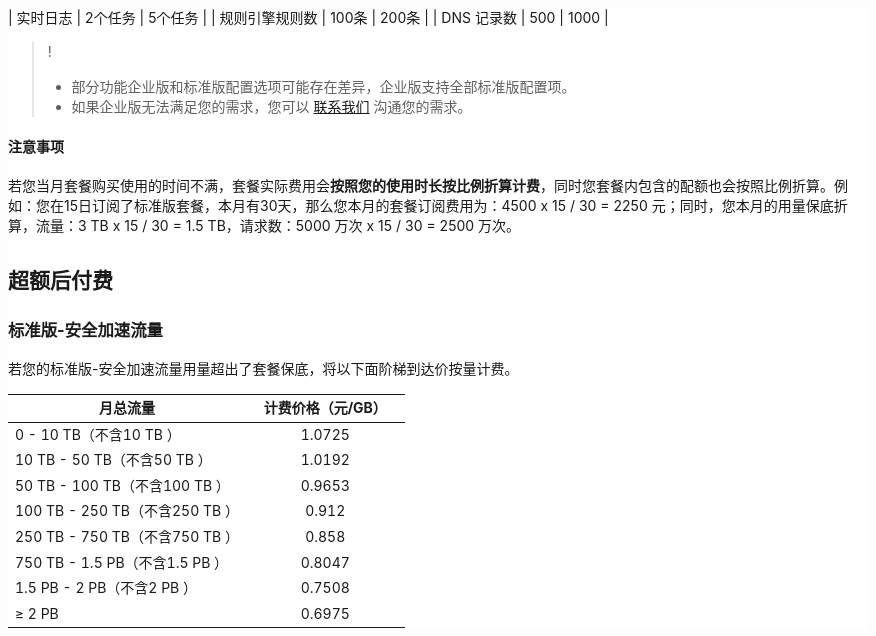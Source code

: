 | 实时日志                              | 2个任务                                                      | 5个任务                                                      |
| 规则引擎规则数                        | 100条                                                        | 200条                                                        |
| DNS 记录数                            | 500                                                          | 1000                                                         |



>!
> - 部分功能企业版和标准版配置选项可能存在差异，企业版支持全部标准版配置项。
> - 如果企业版无法满足您的需求，您可以 [联系我们](https://cloud.tencent.com/act/event/connect-service#/) 沟通您的需求。

#### 注意事项
若您当月套餐购买使用的时间不满，套餐实际费用会**按照您的使用时长按比例折算计费**，同时您套餐内包含的配额也会按照比例折算。例如：您在15日订阅了标准版套餐，本月有30天，那么您本月的套餐订阅费用为：4500 x 15 / 30 = 2250 元；同时，您本月的用量保底折算，流量：3 TB x 15 / 30 = 1.5 TB，请求数：5000 万次 x 15 / 30 = 2500 万次。

## 超额后付费
### 标准版-安全加速流量
若您的标准版-安全加速流量用量超出了套餐保底，将以下面阶梯到达价按量计费。

<table>
<thead>
<tr>
<th width="60%">月总流量</th>
<th width="40%">计费价格（元/GB）</th>
</tr>
</thead>
<tbody><tr>
<td align="left">0 - 10 TB（不含10 TB ）</td>
<td align="center">1.0725</td>
</tr>
<tr>
<td align="left">10 TB - 50 TB（不含50 TB ）</td>
<td align="center">1.0192</td>
</tr>
<tr>
<td align="left">50 TB - 100 TB（不含100 TB ）</td>
<td align="center">0.9653</td>
</tr>
<tr>
<td align="left">100 TB - 250 TB（不含250 TB ）</td>
<td align="center">0.912</td>
</tr>
<tr>
<td align="left">250 TB - 750 TB（不含750 TB ）</td>
<td align="center">0.858</td>
</tr>
<tr>
<td align="left">750 TB - 1.5 PB（不含1.5 PB ）</td>
<td align="center">0.8047</td>
</tr>
<tr>
<td align="left">1.5 PB - 2 PB（不含2 PB ）</td>
<td align="center">0.7508</td>
</tr>
<tr>
<td align="left">≥ 2 PB</td>
<td align="center">0.6975</td>
</tr>
</tbody></table>
